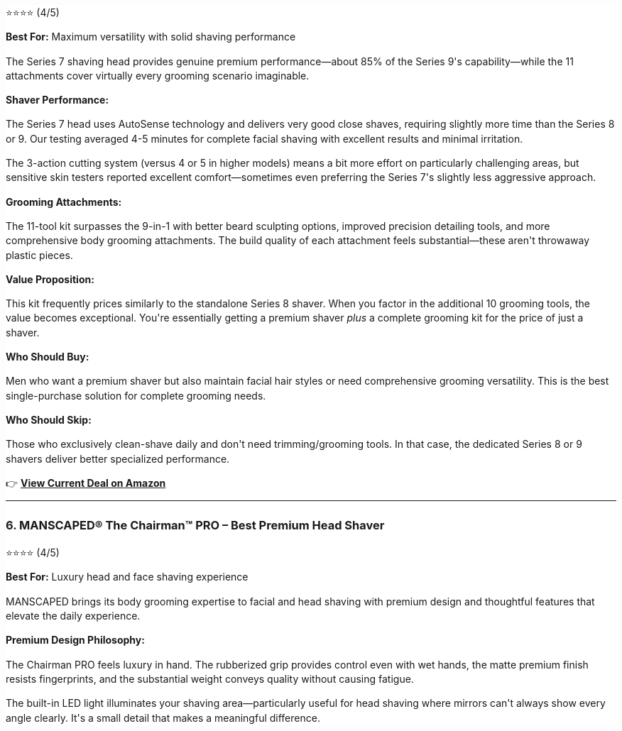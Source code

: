 ⭐⭐⭐⭐ (4/5)

**Best For:** Maximum versatility with solid shaving performance

The Series 7 shaving head provides genuine premium performance—about 85% of the Series 9's capability—while the 11 attachments cover virtually every grooming scenario imaginable.

**Shaver Performance:**

The Series 7 head uses AutoSense technology and delivers very good close shaves, requiring slightly more time than the Series 8 or 9. Our testing averaged 4-5 minutes for complete facial shaving with excellent results and minimal irritation.

The 3-action cutting system (versus 4 or 5 in higher models) means a bit more effort on particularly challenging areas, but sensitive skin testers reported excellent comfort—sometimes even preferring the Series 7's slightly less aggressive approach.

**Grooming Attachments:**

The 11-tool kit surpasses the 9-in-1 with better beard sculpting options, improved precision detailing tools, and more comprehensive body grooming attachments. The build quality of each attachment feels substantial—these aren't throwaway plastic pieces.

**Value Proposition:**

This kit frequently prices similarly to the standalone Series 8 shaver. When you factor in the additional 10 grooming tools, the value becomes exceptional. You're essentially getting a premium shaver *plus* a complete grooming kit for the price of just a shaver.

**Who Should Buy:**

Men who want a premium shaver but also maintain facial hair styles or need comprehensive grooming versatility. This is the best single-purchase solution for complete grooming needs.

**Who Should Skip:**

Those who exclusively clean-shave daily and don't need trimming/grooming tools. In that case, the dedicated Series 8 or 9 shavers deliver better specialized performance.

👉 **[View Current Deal on Amazon](https://amzn.to/46SQyY4)**

---

### 6. MANSCAPED® The Chairman™ PRO – Best Premium Head Shaver

⭐⭐⭐⭐ (4/5)

**Best For:** Luxury head and face shaving experience

MANSCAPED brings its body grooming expertise to facial and head shaving with premium design and thoughtful features that elevate the daily experience.

**Premium Design Philosophy:**

The Chairman PRO feels luxury in hand. The rubberized grip provides control even with wet hands, the matte premium finish resists fingerprints, and the substantial weight conveys quality without causing fatigue.

The built-in LED light illuminates your shaving area—particularly useful for head shaving where mirrors can't always show every angle clearly. It's a small detail that makes a meaningful difference.
